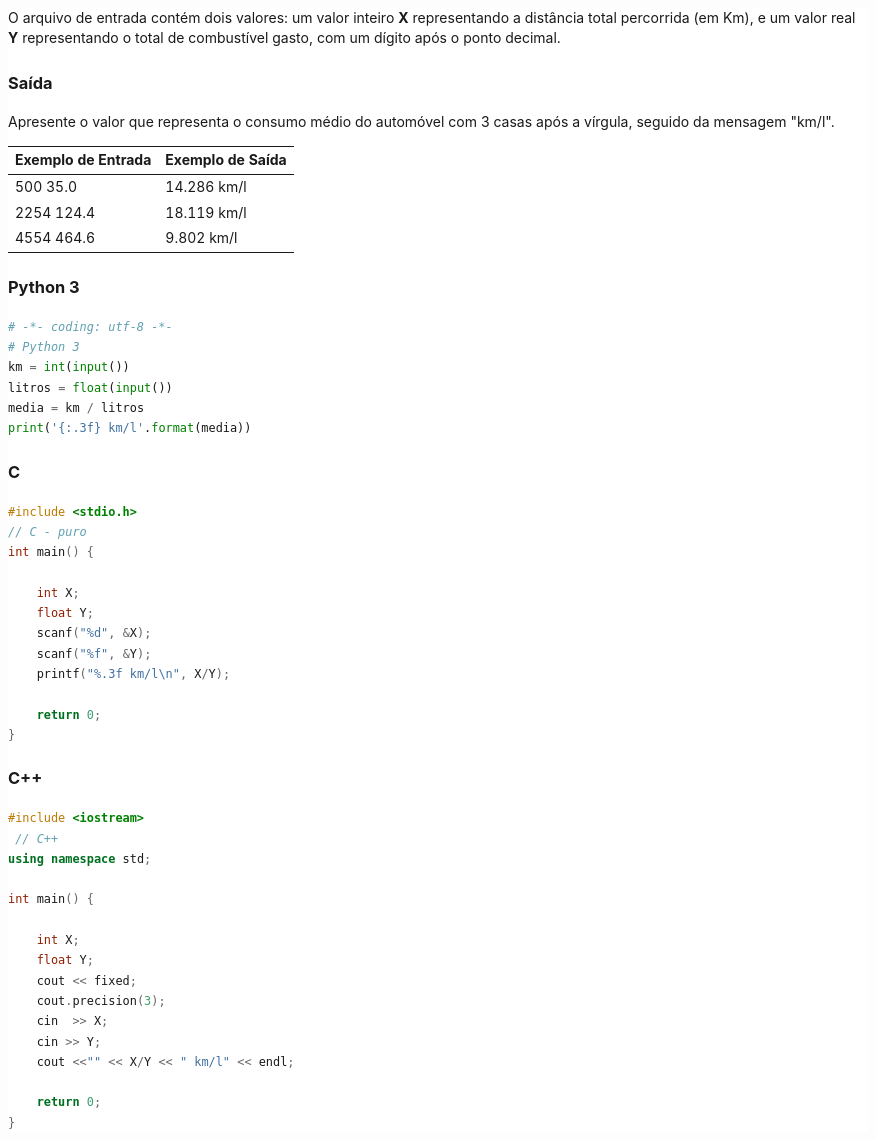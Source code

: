 O arquivo de entrada contém dois valores: um valor inteiro **X** representando a distância total percorrida (em Km), e um valor real **Y** representando o total de combustível gasto, com um dígito após o ponto decimal.

### Saída

Apresente o valor que representa o consumo médio do automóvel com 3 casas após a vírgula, seguido da mensagem "km/l".

| Exemplo de Entrada | Exemplo de Saída |
| ------------------ | ---------------- |
| 500 35.0           | 14.286 km/l      |
| 2254 124.4         | 18.119 km/l      |
| 4554 464.6         | 9.802 km/l       |

### Python 3

```python
# -*- coding: utf-8 -*-
# Python 3
km = int(input())
litros = float(input())
media = km / litros
print('{:.3f} km/l'.format(media))

```

### C

```c
#include <stdio.h>
// C - puro 
int main() {
 
    int X;
	float Y;
	scanf("%d", &X);
	scanf("%f", &Y);
	printf("%.3f km/l\n", X/Y);
 
    return 0;
}
```

### C++

```c++
#include <iostream>
 // C++
using namespace std;
 
int main() {
 
    int X;
    float Y;
    cout << fixed;
	cout.precision(3);
	cin  >> X;
	cin >> Y;
	cout <<"" << X/Y << " km/l" << endl;

    return 0;
}
```